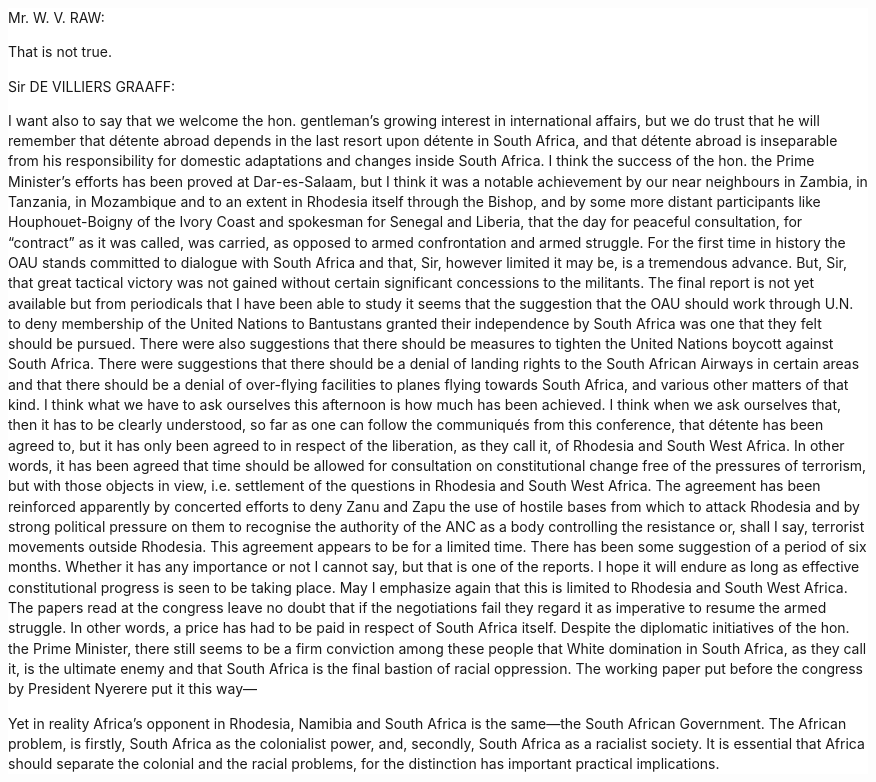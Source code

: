 <from>Mr. <person refersTo="hansard_za">W. V. RAW</person>:</from>

<p>That is not true.</p>

</speech>

<speech by="#de_villiers_graaff">

<from>Sir <person refersTo="hansard_za">DE VILLIERS GRAAFF</person>:</from>

<p>I want also to say that we welcome the hon. gentleman&#x2019;s <span class="col_4301-4302" refersTo="page_0564"/>growing interest in international affairs, but we do trust that he will remember that d&#x00E9;tente abroad depends in the last resort upon d&#x00E9;tente in South Africa, and that d&#x00E9;tente abroad is inseparable from his responsibility for domestic adaptations and changes inside South Africa. I think the success of the hon. the Prime Minister&#x2019;s efforts has been proved at Dar-es-Salaam, but I think it was a notable achievement by our near neighbours in Zambia, in Tanzania, in Mozambique and to an extent in Rhodesia itself through the Bishop, and by some more distant participants like Houphouet-Boigny of the Ivory Coast and spokesman for Senegal and Liberia, that the day for peaceful consultation, for &#x201C;contract&#x201D; as it was called, was carried, as opposed to armed confrontation and armed struggle. For the first time in history the OAU stands committed to dialogue with South Africa and that, Sir, however limited it may be, is a tremendous advance. But, Sir, that great tactical victory was not gained without certain significant concessions to the militants. The final report is not yet available but from periodicals that I have been able to study it seems that the suggestion that the OAU should work through U.N. to deny membership of the United Nations to Bantustans granted their independence by South Africa was one that they felt should be pursued. There were also suggestions that there should be measures to tighten the United Nations boycott against South Africa. There were suggestions that there should be a denial of landing rights to the South African Airways in certain areas and that there should be a denial of over-flying facilities to planes flying towards South Africa, and various other matters of that kind. I think what we have to ask ourselves this afternoon is how much has been achieved. I think when we ask ourselves that, then it has to be clearly understood, so far as one can follow the communiqu&#x00E9;s from this conference, that d&#x00E9;tente has been agreed to, but it has only been agreed to in respect of the liberation, as they call it, of Rhodesia and South West Africa. In other words, it has been agreed that time should be allowed for consultation on constitutional change free of the pressures of terrorism, but with those objects in view, i.e. settlement of the questions in Rhodesia and South West Africa. The agreement has been reinforced apparently by concerted efforts to deny Zanu and Zapu the use of hostile bases from which to attack Rhodesia and by strong political pressure on them to recognise the authority of the ANC as a body controlling the resistance or, shall I say, terrorist movements outside Rhodesia. This agreement appears to be for a limited time. There has been some suggestion of a period of six months. Whether it has any importance or not I cannot say, but that is one of the reports. I hope it will endure as long as effective constitutional progress is seen to be taking place. May I emphasize again that this is limited to Rhodesia and South West Africa. The papers read at the congress leave no doubt that if the negotiations fail they regard it as imperative to resume the armed struggle. In other words, a price has had to be paid in respect of South Africa itself. Despite the diplomatic initiatives of the hon. the Prime Minister, there still seems to be a firm conviction among these people that White domination in South Africa, as they call it, is the ultimate enemy and that South Africa is the final bastion of racial oppression. The working paper put before the congress by President Nyerere put it this way&#x2014;</p>

<block name="quote">Yet in reality Africa&#x2019;s opponent in Rhodesia, Namibia and South Africa is the same&#x2014;the South African Government. The African problem, is firstly, South Africa as the colonialist power, and, secondly, South Africa as a racialist society. It is essential that Africa should separate the colonial and the racial problems, for the distinction has important practical implications.</block>
